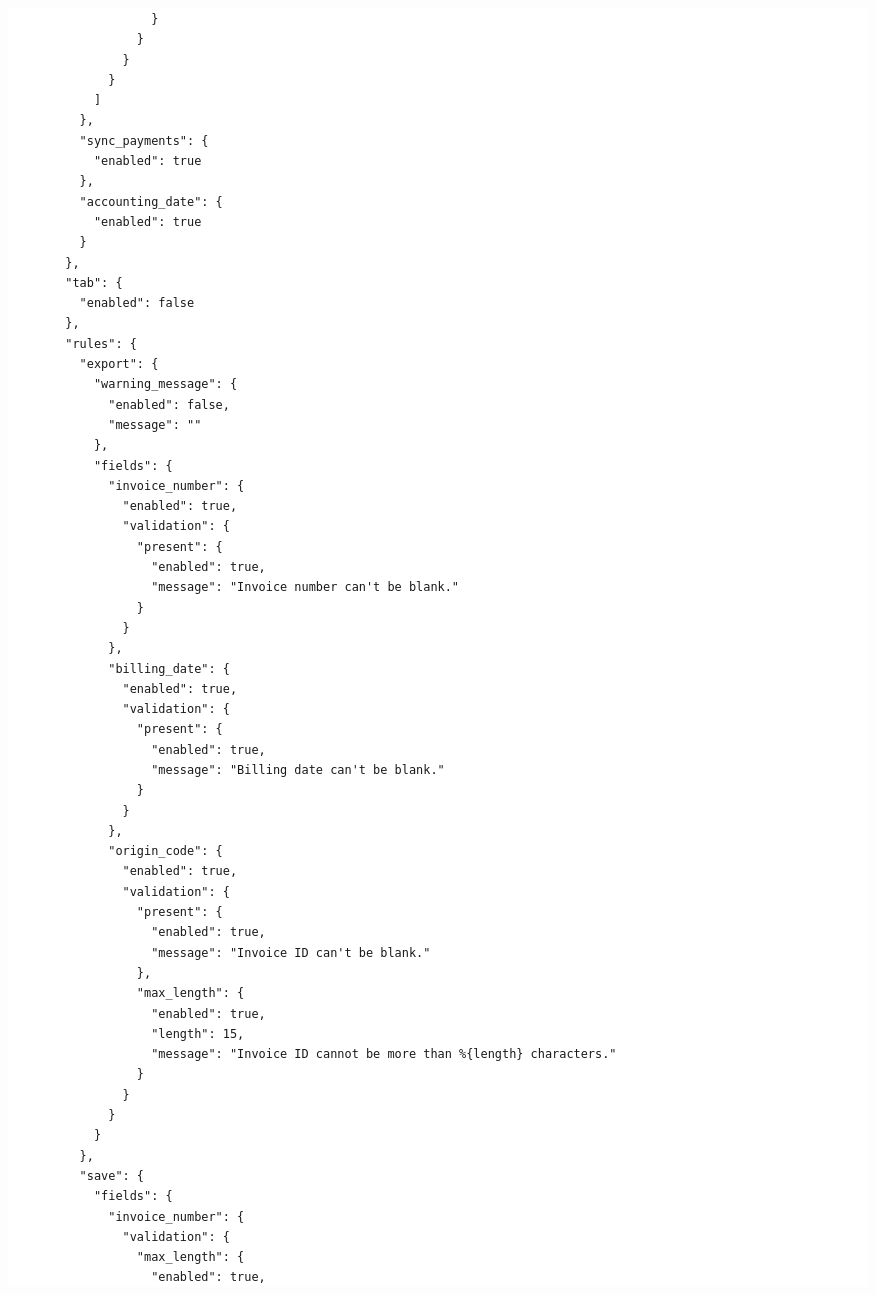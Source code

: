 ```
                    }
                  }
                }
              }
            ]
          },
          "sync_payments": {
            "enabled": true
          },
          "accounting_date": {
            "enabled": true
          }
        },
        "tab": {
          "enabled": false
        },
        "rules": {
          "export": {
            "warning_message": {
              "enabled": false,
              "message": ""
            },
            "fields": {
              "invoice_number": {
                "enabled": true,
                "validation": {
                  "present": {
                    "enabled": true,
                    "message": "Invoice number can't be blank."
                  }
                }
              },
              "billing_date": {
                "enabled": true,
                "validation": {
                  "present": {
                    "enabled": true,
                    "message": "Billing date can't be blank."
                  }
                }
              },
              "origin_code": {
                "enabled": true,
                "validation": {
                  "present": {
                    "enabled": true,
                    "message": "Invoice ID can't be blank."
                  },
                  "max_length": {
                    "enabled": true,
                    "length": 15,
                    "message": "Invoice ID cannot be more than %{length} characters."
                  }
                }
              }
            }
          },
          "save": {
            "fields": {
              "invoice_number": {
                "validation": {
                  "max_length": {
                    "enabled": true,
```